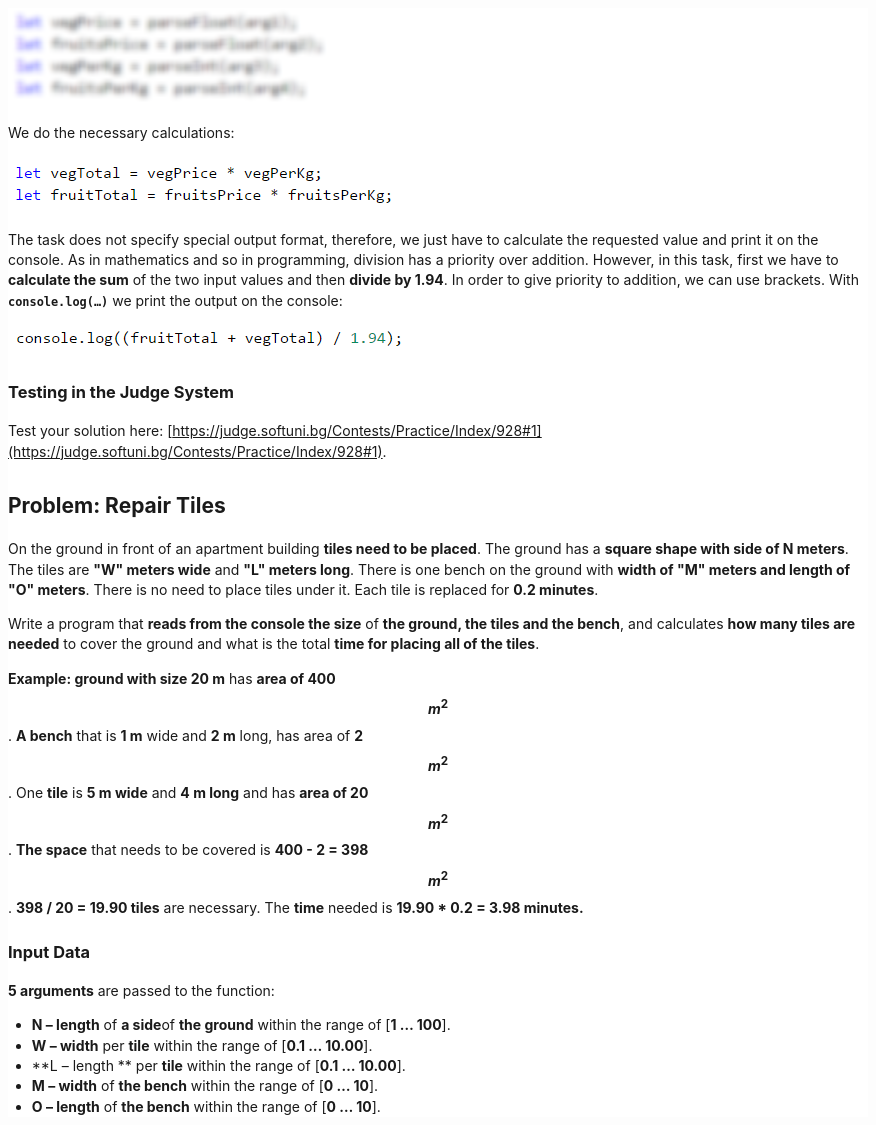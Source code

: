 ![](assets/chapter-2-2-images/02.Vegetable-market-01.png)

We do the necessary calculations:

![](assets/chapter-2-2-images/02.Vegetable-market-02.png)

The task does not specify special output format, therefore, we just have to calculate the requested value and print it on the console. As in mathematics and so in programming, division has a priority over addition. However, in this task, first we have to **calculate the sum** of the two input values and then **divide by 1.94**. In order to give priority to addition, we can use brackets. With **`console.log(…)`** we print the output on the console:

![](assets/chapter-2-2-images/02.Vegetable-market-03.png)

### Testing in the Judge System

Test your solution here: [https://judge.softuni.bg/Contests/Practice/Index/928#1](https://judge.softuni.bg/Contests/Practice/Index/928#1).


## Problem: Repair Tiles

On the ground in front of an apartment building **tiles need to be placed**. The ground has a **square shape with side of N meters**. The tiles are **"W" meters wide** and **"L" meters long**. There is one bench on the ground with **width of "M" meters and length of "O" meters**. There is no need to place tiles under it. Each tile is replaced for **0.2 minutes**.

Write a program that **reads from the console the size** of **the ground, the tiles and the bench**, and calculates **how many tiles are needed** to cover the ground and what is the total **time for placing all of the tiles**.

**Example: ground with size 20 m** has **area of 400 $$m^2$$**. **A bench** that is **1 m** wide and **2 m** long, has area of **2 $$m^2$$**. One **tile** is **5 m wide** and **4 m long** and has **area of 20 $$m^2$$**. **The space** that needs to be covered is **400 - 2 = 398 $$m^2$$**. **398 / 20 = 19.90 tiles** are necessary. The **time** needed is **19.90 * 0.2 = 3.98 minutes.**

### Input Data

**5 arguments** are passed to the function:

* **N – length** of **a side**of **the ground** within the range of [**1 … 100**].
* **W – width** per **tile** within the range of [**0.1 … 10.00**].
* **L – length ** per **tile** within the range of [**0.1 … 10.00**].
* **М – width** of **the bench** within the range of [**0 … 10**].
* **О – length** of **the bench** within the range of [**0 … 10**].
